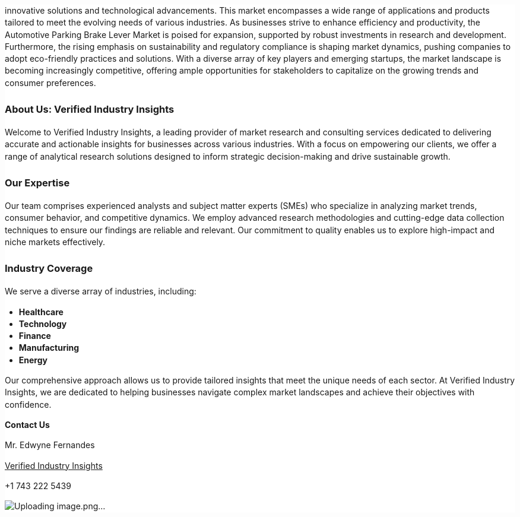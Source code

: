 innovative solutions and technological advancements. This market encompasses a wide range of applications and products tailored to meet the evolving needs of various industries. As businesses strive to enhance efficiency and productivity, the Automotive Parking Brake Lever Market is poised for expansion, supported by robust investments in research and development. Furthermore, the rising emphasis on sustainability and regulatory compliance is shaping market dynamics, pushing companies to adopt eco-friendly practices and solutions. With a diverse array of key players and emerging startups, the market landscape is becoming increasingly competitive, offering ample opportunities for stakeholders to capitalize on the growing trends and consumer preferences.</p><h3>About Us: Verified Industry Insights</h3><p>Welcome to Verified Industry Insights, a leading provider of market research and consulting services dedicated to delivering accurate and actionable insights for businesses across various industries. With a focus on empowering our clients, we offer a range of analytical research solutions designed to inform strategic decision-making and drive sustainable growth.</p><h3>Our Expertise</h3><p>Our team comprises experienced analysts and subject matter experts (SMEs) who specialize in analyzing market trends, consumer behavior, and competitive dynamics. We employ advanced research methodologies and cutting-edge data collection techniques to ensure our findings are reliable and relevant. Our commitment to quality enables us to explore high-impact and niche markets effectively.</p><h3>Industry Coverage</h3><p>We serve a diverse array of industries, including:</p><ul><li><strong>Healthcare</strong></li><li><strong>Technology</strong></li><li><strong>Finance</strong></li><li><strong>Manufacturing</strong></li><li><strong>Energy</strong></li></ul><p>Our comprehensive approach allows us to provide tailored insights that meet the unique needs of each sector. At Verified Industry Insights, we are dedicated to helping businesses navigate complex market landscapes and achieve their objectives with confidence.</p><p><strong>Contact Us</strong></p><p>Mr. Edwyne Fernandes</p><p><a href="https://www.verifiedindustryinsights.com/">Verified Industry Insights</a></p><p>+1 743 222 5439</p>
![Uploading image.png…]()
